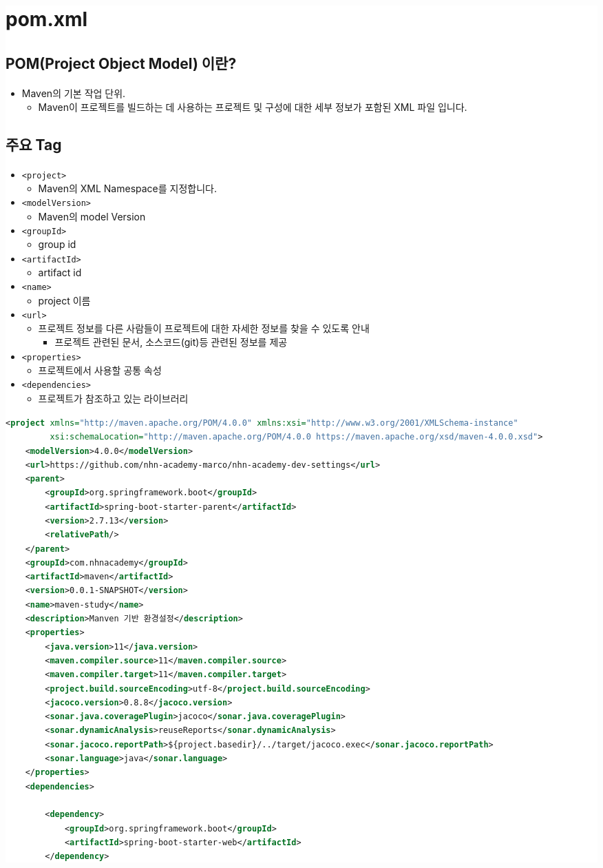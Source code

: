 # pom.xml

## POM(Project Object Model) 이란?

* Maven의 기본 작업 단위.
  * Maven이 프로젝트를 빌드하는 데 사용하는 프로젝트 및 구성에 대한 세부 정보가 포함된 XML 파일 입니다.

## 주요 Tag

* `<project>`
  * Maven의 XML Namespace를 지정합니다.
* `<modelVersion>`
  * Maven의 model Version
* `<groupId>`
  * group id
* `<artifactId>`
  * artifact id
* `<name>`
  * project 이름
* `<url>`
  * 프로젝트 정보를 다른 사람들이 프로젝트에 대한 자세한 정보를 찾을 수 있도록 안내
    * 프로젝트 관련된 문서, 소스코드(git)등 관련된 정보를 제공
* `<properties>`
  * 프로젝트에서 사용할 공통 속성
* `<dependencies>`
  * 프로젝트가 참조하고 있는 라이브러리

```xml
<project xmlns="http://maven.apache.org/POM/4.0.0" xmlns:xsi="http://www.w3.org/2001/XMLSchema-instance"
         xsi:schemaLocation="http://maven.apache.org/POM/4.0.0 https://maven.apache.org/xsd/maven-4.0.0.xsd">
    <modelVersion>4.0.0</modelVersion>
    <url>https://github.com/nhn-academy-marco/nhn-academy-dev-settings</url>
    <parent>
        <groupId>org.springframework.boot</groupId>
        <artifactId>spring-boot-starter-parent</artifactId>
        <version>2.7.13</version>
        <relativePath/>
    </parent>
    <groupId>com.nhnacademy</groupId>
    <artifactId>maven</artifactId>
    <version>0.0.1-SNAPSHOT</version>
    <name>maven-study</name>
    <description>Manven 기반 환경설정</description>
    <properties>
        <java.version>11</java.version>
        <maven.compiler.source>11</maven.compiler.source>
        <maven.compiler.target>11</maven.compiler.target>
        <project.build.sourceEncoding>utf-8</project.build.sourceEncoding>
        <jacoco.version>0.8.8</jacoco.version>
        <sonar.java.coveragePlugin>jacoco</sonar.java.coveragePlugin>
        <sonar.dynamicAnalysis>reuseReports</sonar.dynamicAnalysis>
        <sonar.jacoco.reportPath>${project.basedir}/../target/jacoco.exec</sonar.jacoco.reportPath>
        <sonar.language>java</sonar.language>
    </properties>
    <dependencies>

        <dependency>
            <groupId>org.springframework.boot</groupId>
            <artifactId>spring-boot-starter-web</artifactId>
        </dependency>
```